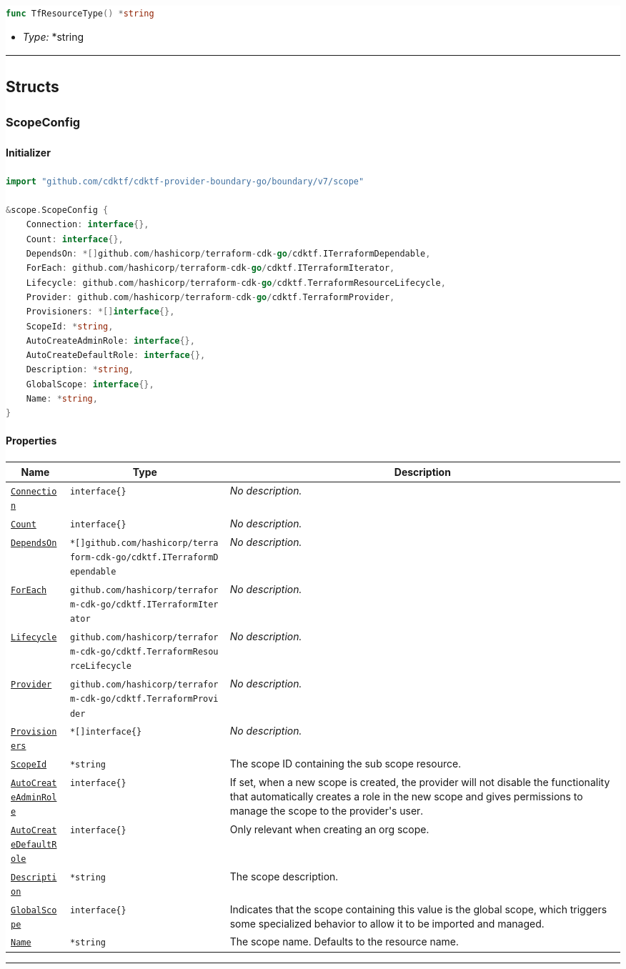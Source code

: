 ```go
func TfResourceType() *string
```

- *Type:* *string

---

## Structs <a name="Structs" id="Structs"></a>

### ScopeConfig <a name="ScopeConfig" id="@cdktf/provider-boundary.scope.ScopeConfig"></a>

#### Initializer <a name="Initializer" id="@cdktf/provider-boundary.scope.ScopeConfig.Initializer"></a>

```go
import "github.com/cdktf/cdktf-provider-boundary-go/boundary/v7/scope"

&scope.ScopeConfig {
	Connection: interface{},
	Count: interface{},
	DependsOn: *[]github.com/hashicorp/terraform-cdk-go/cdktf.ITerraformDependable,
	ForEach: github.com/hashicorp/terraform-cdk-go/cdktf.ITerraformIterator,
	Lifecycle: github.com/hashicorp/terraform-cdk-go/cdktf.TerraformResourceLifecycle,
	Provider: github.com/hashicorp/terraform-cdk-go/cdktf.TerraformProvider,
	Provisioners: *[]interface{},
	ScopeId: *string,
	AutoCreateAdminRole: interface{},
	AutoCreateDefaultRole: interface{},
	Description: *string,
	GlobalScope: interface{},
	Name: *string,
}
```

#### Properties <a name="Properties" id="Properties"></a>

| **Name** | **Type** | **Description** |
| --- | --- | --- |
| <code><a href="#@cdktf/provider-boundary.scope.ScopeConfig.property.connection">Connection</a></code> | <code>interface{}</code> | *No description.* |
| <code><a href="#@cdktf/provider-boundary.scope.ScopeConfig.property.count">Count</a></code> | <code>interface{}</code> | *No description.* |
| <code><a href="#@cdktf/provider-boundary.scope.ScopeConfig.property.dependsOn">DependsOn</a></code> | <code>*[]github.com/hashicorp/terraform-cdk-go/cdktf.ITerraformDependable</code> | *No description.* |
| <code><a href="#@cdktf/provider-boundary.scope.ScopeConfig.property.forEach">ForEach</a></code> | <code>github.com/hashicorp/terraform-cdk-go/cdktf.ITerraformIterator</code> | *No description.* |
| <code><a href="#@cdktf/provider-boundary.scope.ScopeConfig.property.lifecycle">Lifecycle</a></code> | <code>github.com/hashicorp/terraform-cdk-go/cdktf.TerraformResourceLifecycle</code> | *No description.* |
| <code><a href="#@cdktf/provider-boundary.scope.ScopeConfig.property.provider">Provider</a></code> | <code>github.com/hashicorp/terraform-cdk-go/cdktf.TerraformProvider</code> | *No description.* |
| <code><a href="#@cdktf/provider-boundary.scope.ScopeConfig.property.provisioners">Provisioners</a></code> | <code>*[]interface{}</code> | *No description.* |
| <code><a href="#@cdktf/provider-boundary.scope.ScopeConfig.property.scopeId">ScopeId</a></code> | <code>*string</code> | The scope ID containing the sub scope resource. |
| <code><a href="#@cdktf/provider-boundary.scope.ScopeConfig.property.autoCreateAdminRole">AutoCreateAdminRole</a></code> | <code>interface{}</code> | If set, when a new scope is created, the provider will not disable the functionality that automatically creates a role in the new scope and gives permissions to manage the scope to the provider's user. |
| <code><a href="#@cdktf/provider-boundary.scope.ScopeConfig.property.autoCreateDefaultRole">AutoCreateDefaultRole</a></code> | <code>interface{}</code> | Only relevant when creating an org scope. |
| <code><a href="#@cdktf/provider-boundary.scope.ScopeConfig.property.description">Description</a></code> | <code>*string</code> | The scope description. |
| <code><a href="#@cdktf/provider-boundary.scope.ScopeConfig.property.globalScope">GlobalScope</a></code> | <code>interface{}</code> | Indicates that the scope containing this value is the global scope, which triggers some specialized behavior to allow it to be imported and managed. |
| <code><a href="#@cdktf/provider-boundary.scope.ScopeConfig.property.name">Name</a></code> | <code>*string</code> | The scope name. Defaults to the resource name. |

---